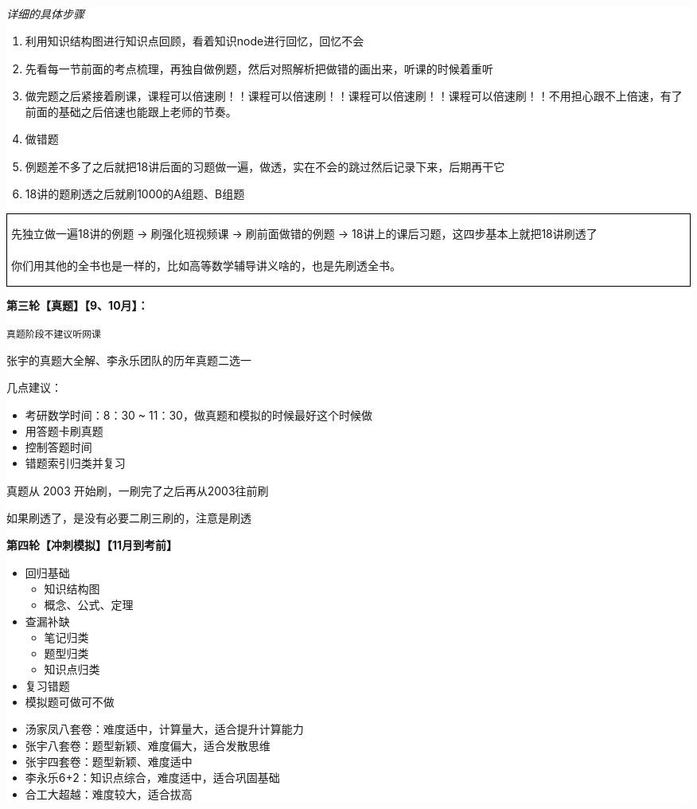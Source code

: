 
*详细的具体步骤*

1. 利用知识结构图进行知识点回顾，看着知识node进行回忆，回忆不会

2. 先看每一节前面的考点梳理，再独自做例题，然后对照解析把做错的画出来，听课的时候着重听

3. 做完题之后紧接着刷课，课程可以倍速刷！！课程可以倍速刷！！课程可以倍速刷！！课程可以倍速刷！！不用担心跟不上倍速，有了前面的基础之后倍速也能跟上老师的节奏。

4. 做错题

5. 例题差不多了之后就把18讲后面的习题做一遍，做透，实在不会的跳过然后记录下来，后期再干它

6. 18讲的题刷透之后就刷1000的A组题、B组题


<p style="line-height:40px;border: 1px solid black;padding:5px">
先独立做一遍18讲的例题 → 刷强化班视频课 → 刷前面做错的例题 → 18讲上的课后习题，这四步基本上就把18讲刷透了<br>
你们用其他的全书也是一样的，比如高等数学辅导讲义啥的，也是先刷透全书。<br>
</p>


**第三轮【真题】【9、10月】：**

`真题阶段不建议听网课`

张宇的真题大全解、李永乐团队的历年真题二选一

几点建议：

- 考研数学时间：8：30 ~ 11：30，做真题和模拟的时候最好这个时候做
- 用答题卡刷真题
- 控制答题时间
- 错题索引归类并复习


真题从 2003 开始刷，一刷完了之后再从2003往前刷

如果刷透了，是没有必要二刷三刷的，注意是刷透

**第四轮【冲刺模拟】【11月到考前】**

- 回归基础
    - 知识结构图
    - 概念、公式、定理
- 查漏补缺
    - 笔记归类
    - 题型归类
    - 知识点归类
- 复习错题
- 模拟题可做可不做

<p>
<ul><li>汤家凤八套卷：难度适中，计算量大，适合提升计算能力</li><li>张宇八套卷：题型新颖、难度偏大，适合发散思维</li><li>张宇四套卷：题型新颖、难度适中</li><li>李永乐6+2：知识点综合，难度适中，适合巩固基础</li><li>合工大超越：难度较大，适合拔高</li></ul>
</p>
